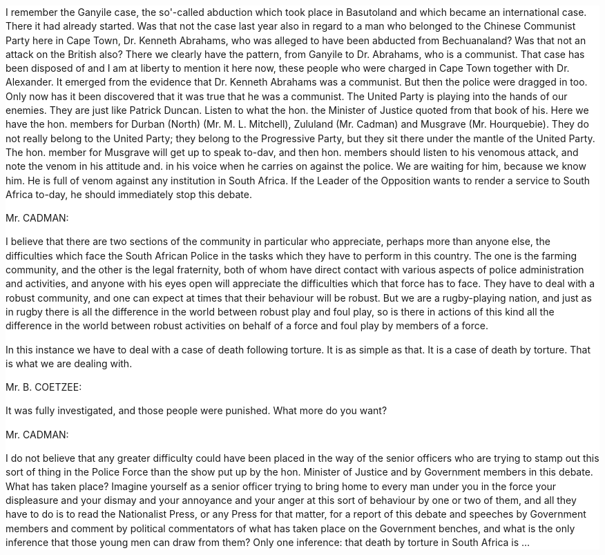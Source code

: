 <p>I remember the Ganyile case, the so'-called abduction which took place in Basutoland and which became an international case. There it had already started. Was that not the case last year also in regard to a man who belonged to the Chinese Communist Party here in Cape Town, Dr. Kenneth Abrahams, who was alleged to have been abducted from Bechuanaland&#x003F; Was that not an attack on the British also&#x003F; There we clearly have the pattern, from Ganyile to Dr. Abrahams, who is a communist. That case has been disposed of and I am at liberty to mention it here now, these people who were charged in Cape Town together with Dr. Alexander. It emerged from the evidence that Dr. Kenneth Abrahams was a communist. But then the police were dragged in too. Only now has it been discovered that it was true that he was a communist. The United Party is playing into the hands of our enemies. They are just like Patrick Duncan. Listen to what the hon. the Minister of Justice quoted from that book of his. Here we have the hon. members for Durban (North) (Mr. M. L. Mitchell), Zululand (Mr. Cadman) and Musgrave (Mr. Hourquebie). They do not really belong to the United Party; they belong to the Progressive Party, but they sit there under the mantle of the United Party. The hon. member for Musgrave will get up to speak to-dav, and then hon. members should listen to his venomous attack, and note the venom in his attitude and. in his voice when he carries on against the police. We are waiting for him, because we know him. He is full of venom against any institution in South Africa. If the Leader of the Opposition wants to render a service to South Africa to-day, he should immediately stop this debate.</p>

</speech>

<speech by="#cadman">

<from>Mr. <person refersTo="hansard_za">CADMAN</person>:</from>

<p>I believe that there are two sections of the community in particular who appreciate, perhaps more than anyone else, the difficulties which face the South African Police in the tasks which they have to perform in this country. The one is the farming community, and the other is the legal fraternity, both of whom have direct contact with various aspects of police administration and activities, and anyone with his eyes open will appreciate the difficulties which that force has to face. They have to deal with a robust community, and one can expect at times that their behaviour will be robust. But we are a rugby-playing nation, and just as in rugby there is all the difference in the world between robust play and foul play, so is there in actions of this kind all the difference in the world between robust activities on behalf of a force and foul play by members of a force.</p>

<p>In this instance we have to deal with a case of death following torture. It is as simple as that. It is a case of death by torture. That is what we are dealing with.</p>

</speech>

<speech by="#coetzee">

<from>Mr. <person refersTo="hansard_za">B. COETZEE</person>:</from>

<p>It was fully investigated, and those people were punished. What more do you want&#x003F;</p>

</speech>

<speech by="#cadman">

<from>Mr. <person refersTo="hansard_za">CADMAN</person>:</from>

<p>I do not believe that any greater difficulty could have been placed in the way of the senior officers who are trying to stamp out this sort of thing in the Police Force than the show put up by the hon. Minister of Justice and by Government members in this debate. What has taken place&#x003F; Imagine yourself as a senior officer trying to bring home to every man under you in the force your displeasure and your dismay and your annoyance and your anger at this sort of behaviour by one or two of them, and all they have to do is to read the Nationalist Press, or any Press for that matter, for a report of this debate and speeches by Government members and comment by political commentators of what has taken place on the Government benches, and what is the only inference that those young men can draw from them&#x003F; Only one inference: that death by torture in South Africa is &#x2026;</p>
